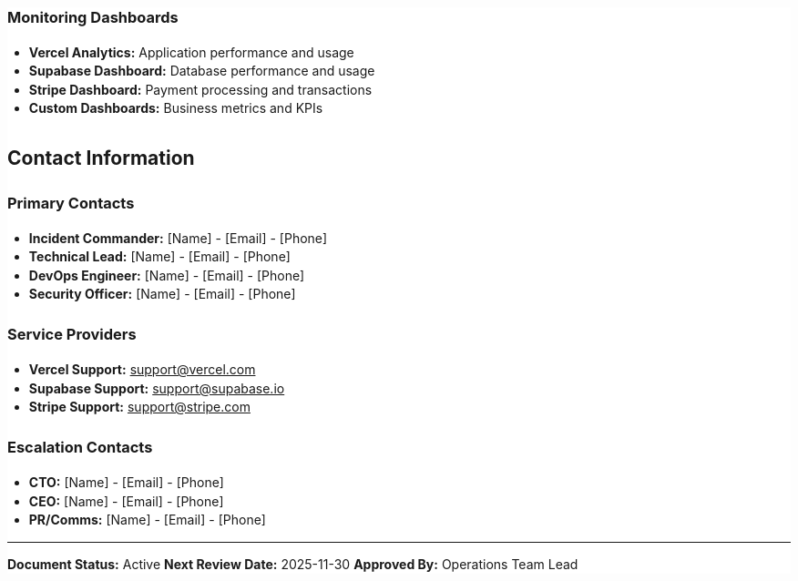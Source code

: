 ### Monitoring Dashboards

- **Vercel Analytics:** Application performance and usage
- **Supabase Dashboard:** Database performance and usage
- **Stripe Dashboard:** Payment processing and transactions
- **Custom Dashboards:** Business metrics and KPIs

## Contact Information

### Primary Contacts
- **Incident Commander:** [Name] - [Email] - [Phone]
- **Technical Lead:** [Name] - [Email] - [Phone]
- **DevOps Engineer:** [Name] - [Email] - [Phone]
- **Security Officer:** [Name] - [Email] - [Phone]

### Service Providers
- **Vercel Support:** support@vercel.com
- **Supabase Support:** support@supabase.io
- **Stripe Support:** support@stripe.com

### Escalation Contacts
- **CTO:** [Name] - [Email] - [Phone]
- **CEO:** [Name] - [Email] - [Phone]
- **PR/Comms:** [Name] - [Email] - [Phone]

---

**Document Status:** Active
**Next Review Date:** 2025-11-30
**Approved By:** Operations Team Lead